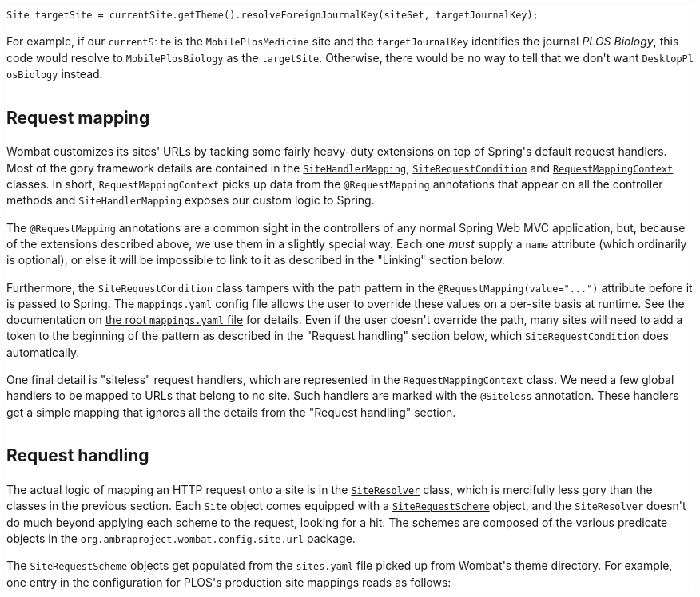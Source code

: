     Site targetSite = currentSite.getTheme().resolveForeignJournalKey(siteSet, targetJournalKey);

For example, if our `currentSite` is the `MobilePlosMedicine` site and the
`targetJournalKey` identifies the journal _PLOS Biology_, this code would
resolve to `MobilePlosBiology` as the `targetSite`. Otherwise, there would be
no way to tell that we don't want `DesktopPlosBiology` instead.

Request mapping
---------------

Wombat customizes its sites' URLs by tacking some fairly heavy-duty extensions
on top of Spring's default request handlers. Most of the gory framework details
are contained in the [`SiteHandlerMapping`][SiteHandlerMapping], [`SiteRequestCondition`][SiteRequestCondition] and
[`RequestMappingContext`][RequestMappingContext] classes. In short,
`RequestMappingContext` picks up data from the `@RequestMapping` annotations
that appear on all the controller methods and `SiteHandlerMapping` exposes our
custom logic to Spring.

  [SiteHandlerMapping]: https://github.com/PLOS/wombat/blob/master/src/main/java/org/ambraproject/wombat/config/site/SiteHandlerMapping.java
  [SiteRequestCondition]: https://github.com/PLOS/wombat/blob/master/src/main/java/org/ambraproject/wombat/config/site/SiteRequestCondition.java
  [RequestMappingContext]: https://github.com/PLOS/wombat/blob/master/src/main/java/org/ambraproject/wombat/config/site/RequestMappingContext.java

The `@RequestMapping` annotations are a common sight in the controllers of any
normal Spring Web MVC application, but, because of the extensions described
above, we use them in a slightly special way. Each one *must* supply a `name`
attribute (which ordinarily is optional), or else it will be impossible to link
to it as described in the "Linking" section below.

Furthermore, the `SiteRequestCondition` class tampers with the path pattern in
the `@RequestMapping(value="...")` attribute before it is passed to Spring. The
`mappings.yaml` config file allows the user to override these values on a
per-site basis at runtime. See the documentation on [the root `mappings.yaml`
file][mappings] for details. Even if the user doesn't override the path, many
sites will need to add a token to the beginning of the pattern as described in
the "Request handling" section below, which `SiteRequestCondition` does
automatically.

  [mappings]: https://github.com/PLOS/wombat/blob/master/src/main/webapp/WEB-INF/themes/root/config/mappings.yaml

One final detail is "siteless" request handlers, which are represented in the
`RequestMappingContext` class. We need a few global handlers to be mapped to
URLs that belong to no site. Such handlers are marked with the `@Siteless`
annotation. These handlers get a simple mapping that ignores all the details
from the "Request handling" section.

Request handling
----------------

The actual logic of mapping an HTTP request onto a site is in the
[`SiteResolver`][SiteResolver] class, which is mercifully less gory than the
classes in the previous section. Each `Site` object comes equipped with a
[`SiteRequestScheme`][SiteRequestScheme] object, and the `SiteResolver` doesn't
do much beyond applying each scheme to the request, looking for a hit. The
schemes are composed of the various [predicate][predicate] objects in the
[`org.ambraproject.wombat.config.site.url`][urlpackage] package.

  [SiteResolver]: https://github.com/PLOS/wombat/blob/master/src/main/java/org/ambraproject/wombat/config/site/SiteResolver.java
  [SiteRequestScheme]: https://github.com/PLOS/wombat/blob/master/src/main/java/org/ambraproject/wombat/config/site/url/SiteRequestScheme.java
  [predicate]: https://en.wikipedia.org/wiki/Predicate_(mathematical_logic)
  [urlpackage]: https://github.com/PLOS/wombat/tree/master/src/main/java/org/ambraproject/wombat/config/site/url

The `SiteRequestScheme` objects get populated from the `sites.yaml` file picked
up from Wombat's theme directory. For example, one entry in the configuration
for PLOS's production site mappings reads as follows:


  [gettingstarted]: Getting-Started-Guide.html
  [swmvc]: https://docs.spring.io/spring/docs/current/spring-framework-reference/html/mvc.html
  [plosthemes]: themes-documentation.html
  [Site]: https://github.com/PLOS/wombat/blob/master/src/main/java/org/ambraproject/wombat/config/site/Site.java
  [Theme]: https://github.com/PLOS/wombat/blob/master/src/main/java/org/ambraproject/wombat/config/theme/Theme.java
  [Link]: https://github.com/PLOS/wombat/blob/master/src/main/java/org/ambraproject/wombat/config/site/url/Link.java
  [SiteLinkDirective]: https://github.com/PLOS/wombat/blob/master/src/main/java/org/ambraproject/wombat/freemarker/SiteLinkDirective.java
  [remote]: https://github.com/PLOS/wombat/tree/master/src/main/java/org/ambraproject/wombat/service/remote
  [RestfulJsonApi]: https://github.com/PLOS/wombat/blob/master/src/main/java/org/ambraproject/wombat/service/remote/RestfulJsonApi.java
  [RemoteService]: https://github.com/PLOS/wombat/blob/master/src/main/java/org/ambraproject/wombat/service/remote/RemoteService.java
  [RootConfiguration]: https://github.com/PLOS/wombat/blob/master/src/main/java/org/ambraproject/wombat/config/RootConfiguration.java
  [ServiceResponse]: https://github.com/PLOS/rhino/blob/master/src/main/java/org/ambraproject/rhino/rest/response/ServiceResponse.java
  [CacheableResponse]: https://github.com/PLOS/rhino/blob/master/src/main/java/org/ambraproject/rhino/rest/response/CacheableResponse.java
  [alm]: http://alm.plos.org/